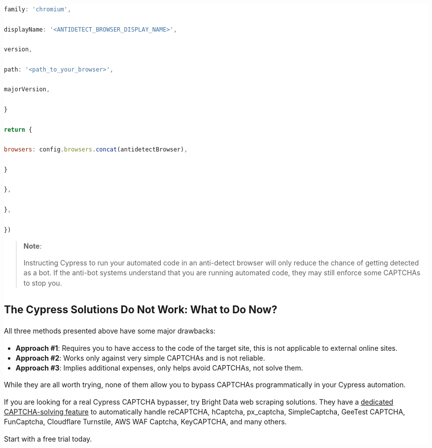 ```js
family: 'chromium',

displayName: '<ANTIDETECT_BROWSER_DISPLAY_NAME>',

version,

path: '<path_to_your_browser>',

majorVersion,

}

return {

browsers: config.browsers.concat(antidetectBrowser),

}

},

},

})
```

> **Note**:
> 
> Instructing Cypress to run your automated code in an anti-detect browser will only reduce the chance of getting detected as a bot. If the anti-bot systems understand that you are running automated code, they may still enforce some CAPTCHAs to stop you.

## The Cypress Solutions Do Not Work: What to Do Now?

All three methods presented above have some major drawbacks:

* **Approach #1**: Requires you to have access to the code of the target site, this is not applicable to external online sites.
* **Approach #2**: Works only against very simple CAPTCHAs and is not reliable.
* **Approach #3**: Implies additional expenses, only helps avoid CAPTCHAs, not solve them.

While they are all worth trying, none of them allow you to bypass CAPTCHAs programmatically in your Cypress automation.

If you are looking for a real Cypress CAPTCHA bypasser, try Bright Data web scraping solutions. They have a [dedicated CAPTCHA-solving feature](https://brightdata.com/products/web-unlocker/captcha-solver) to automatically handle reCAPTCHA, hCaptcha, px\_captcha, SimpleCaptcha, GeeTest CAPTCHA, FunCaptcha, Cloudflare Turnstile, AWS WAF Captcha, KeyCAPTCHA, and many others.

Start with a free trial today.
